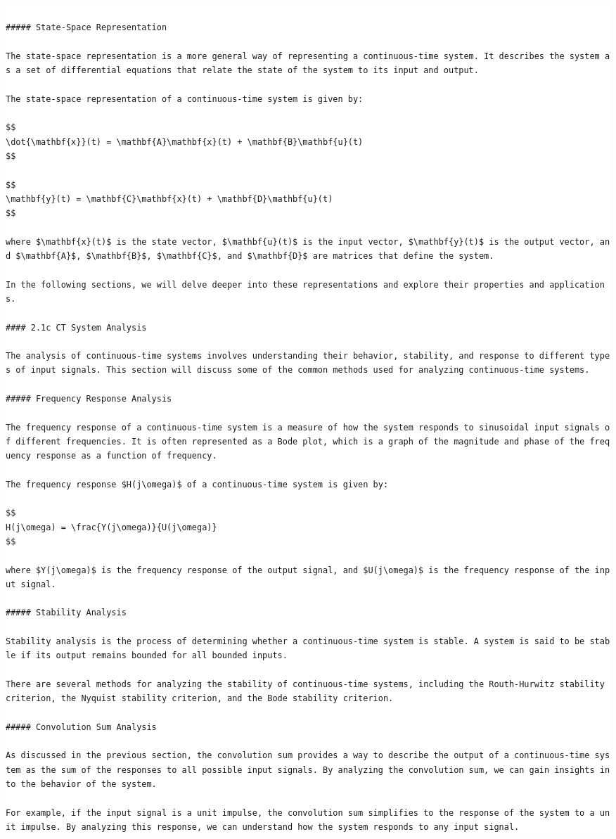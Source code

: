 ```

##### State-Space Representation

The state-space representation is a more general way of representing a continuous-time system. It describes the system as a set of differential equations that relate the state of the system to its input and output.

The state-space representation of a continuous-time system is given by:

$$
\dot{\mathbf{x}}(t) = \mathbf{A}\mathbf{x}(t) + \mathbf{B}\mathbf{u}(t)
$$

$$
\mathbf{y}(t) = \mathbf{C}\mathbf{x}(t) + \mathbf{D}\mathbf{u}(t)
$$

where $\mathbf{x}(t)$ is the state vector, $\mathbf{u}(t)$ is the input vector, $\mathbf{y}(t)$ is the output vector, and $\mathbf{A}$, $\mathbf{B}$, $\mathbf{C}$, and $\mathbf{D}$ are matrices that define the system.

In the following sections, we will delve deeper into these representations and explore their properties and applications.

#### 2.1c CT System Analysis

The analysis of continuous-time systems involves understanding their behavior, stability, and response to different types of input signals. This section will discuss some of the common methods used for analyzing continuous-time systems.

##### Frequency Response Analysis

The frequency response of a continuous-time system is a measure of how the system responds to sinusoidal input signals of different frequencies. It is often represented as a Bode plot, which is a graph of the magnitude and phase of the frequency response as a function of frequency.

The frequency response $H(j\omega)$ of a continuous-time system is given by:

$$
H(j\omega) = \frac{Y(j\omega)}{U(j\omega)}
$$

where $Y(j\omega)$ is the frequency response of the output signal, and $U(j\omega)$ is the frequency response of the input signal.

##### Stability Analysis

Stability analysis is the process of determining whether a continuous-time system is stable. A system is said to be stable if its output remains bounded for all bounded inputs.

There are several methods for analyzing the stability of continuous-time systems, including the Routh-Hurwitz stability criterion, the Nyquist stability criterion, and the Bode stability criterion.

##### Convolution Sum Analysis

As discussed in the previous section, the convolution sum provides a way to describe the output of a continuous-time system as the sum of the responses to all possible input signals. By analyzing the convolution sum, we can gain insights into the behavior of the system.

For example, if the input signal is a unit impulse, the convolution sum simplifies to the response of the system to a unit impulse. By analyzing this response, we can understand how the system responds to any input signal.

```